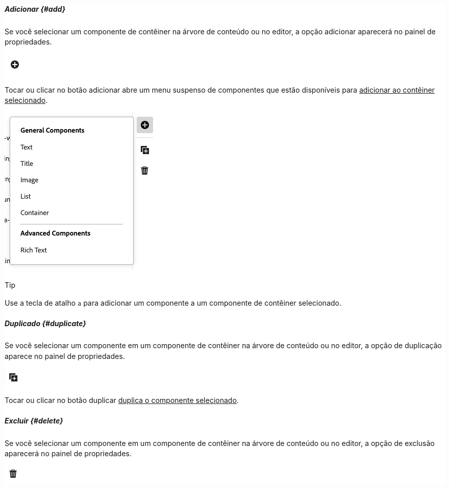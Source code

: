 ##### Adicionar {#add}

Se você selecionar um componente de contêiner na árvore de conteúdo ou no editor, a opção adicionar aparecerá no painel de propriedades.

![Ícone Adicionar](assets/ue-add-component-icon.png)

Tocar ou clicar no botão adicionar abre um menu suspenso de componentes que estão disponíveis para [adicionar ao contêiner selecionado](/help/sites-cloud/authoring/universal-editor/authoring.md#adding-components).

![Adicionar menu de contexto](assets/add-context-menu.png)

>[!TIP]
>
>Use a tecla de atalho `a` para adicionar um componente a um componente de contêiner selecionado.

##### Duplicado {#duplicate}

Se você selecionar um componente em um componente de contêiner na árvore de conteúdo ou no editor, a opção de duplicação aparece no painel de propriedades.

![Ícone duplicado](assets/duplicate.png)

Tocar ou clicar no botão duplicar [duplica o componente selecionado](/help/sites-cloud/authoring/universal-editor/authoring.md#duplicating-components).

##### Excluir {#delete}

Se você selecionar um componente em um componente de contêiner na árvore de conteúdo ou no editor, a opção de exclusão aparecerá no painel de propriedades.

![Ícone Excluir](assets/ue-delete-component-icon.png)

